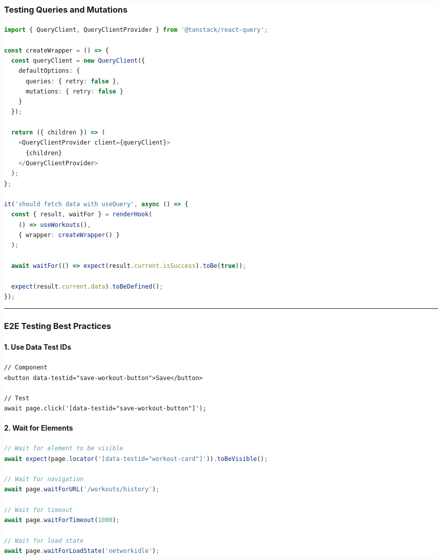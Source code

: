 
### Testing Queries and Mutations

```typescript
import { QueryClient, QueryClientProvider } from '@tanstack/react-query';

const createWrapper = () => {
  const queryClient = new QueryClient({
    defaultOptions: {
      queries: { retry: false },
      mutations: { retry: false }
    }
  });

  return ({ children }) => (
    <QueryClientProvider client={queryClient}>
      {children}
    </QueryClientProvider>
  );
};

it('should fetch data with useQuery', async () => {
  const { result, waitFor } = renderHook(
    () => useWorkouts(),
    { wrapper: createWrapper() }
  );

  await waitFor(() => expect(result.current.isSuccess).toBe(true));
  
  expect(result.current.data).toBeDefined();
});
```

---

### E2E Testing Best Practices

#### 1. Use Data Test IDs

```tsx
// Component
<button data-testid="save-workout-button">Save</button>

// Test
await page.click('[data-testid="save-workout-button"]');
```

#### 2. Wait for Elements

```typescript
// Wait for element to be visible
await expect(page.locator('[data-testid="workout-card"]')).toBeVisible();

// Wait for navigation
await page.waitForURL('/workouts/history');

// Wait for timeout
await page.waitForTimeout(1000);

// Wait for load state
await page.waitForLoadState('networkidle');
```
